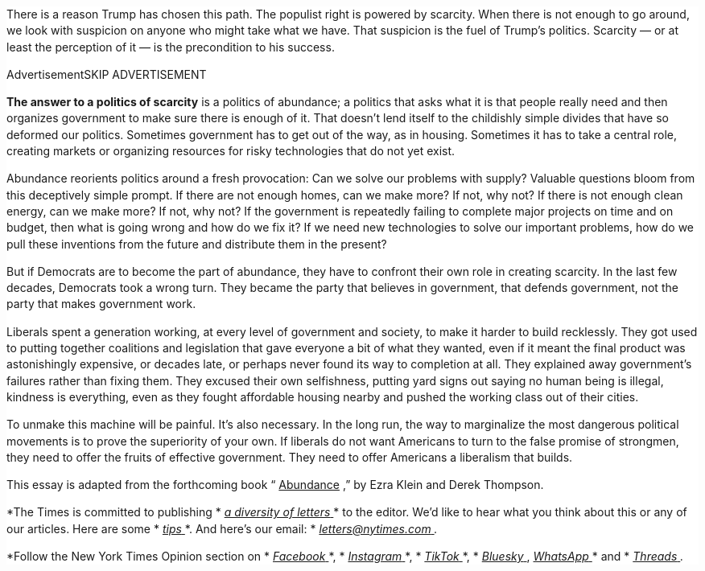 There is a reason Trump has chosen this path. The populist right is powered by scarcity. When there is not enough to go around, we look with suspicion on anyone who might take what we have. That suspicion is the fuel of Trump’s politics. Scarcity — or at least the perception of it — is the precondition to his success.

AdvertisementSKIP ADVERTISEMENT

 **The answer to a politics of scarcity**  is a politics of abundance; a politics that asks what it is that people really need and then organizes government to make sure there is enough of it. That doesn’t lend itself to the childishly simple divides that have so deformed our politics. Sometimes government has to get out of the way, as in housing. Sometimes it has to take a central role, creating markets or organizing resources for risky technologies that do not yet exist.

Abundance reorients politics around a fresh provocation: Can we solve our problems with supply? Valuable questions bloom from this deceptively simple prompt. If there are not enough homes, can we make more? If not, why not? If there is not enough clean energy, can we make more? If not, why not? If the government is repeatedly failing to complete major projects on time and on budget, then what is going wrong and how do we fix it? If we need new technologies to solve our important problems, how do we pull these inventions from the future and distribute them in the present?

But if Democrats are to become the part of abundance, they have to confront their own role in creating scarcity. In the last few decades, Democrats took a wrong turn. They became the party that believes in government, that defends government, not the party that makes government work.

Liberals spent a generation working, at every level of government and society, to make it harder to build recklessly. They got used to putting together coalitions and legislation that gave everyone a bit of what they wanted, even if it meant the final product was astonishingly expensive, or decades late, or perhaps never found its way to completion at all. They explained away government’s failures rather than fixing them. They excused their own selfishness, putting yard signs out saying no human being is illegal, kindness is everything, even as they fought affordable housing nearby and pushed the working class out of their cities.

To unmake this machine will be painful. It’s also necessary. In the long run, the way to marginalize the most dangerous political movements is to prove the superiority of your own. If liberals do not want Americans to turn to the false promise of strongmen, they need to offer the fruits of effective government. They need to offer Americans a liberalism that builds.

This essay is adapted from the forthcoming book “ [Abundance](https://www.simonandschuster.com/books/Abundance/Ezra-Klein/9781668023488) ,” by Ezra Klein and Derek Thompson.

 *The Times is committed to publishing *  [ *a diversity of letters*  ](https://www.nytimes.com/2019/01/31/opinion/letters/letters-to-editor-new-york-times-women.html) * to the editor. We’d like to hear what you think about this or any of our articles. Here are some *  [ *tips*  ](https://help.nytimes.com/hc/en-us/articles/115014925288-How-to-submit-a-letter-to-the-editor) *. And here’s our email: *  [ *letters@nytimes.com*  ](https://mail.google.com/mail/?view=cm&fs=1&tf=1&to=letters@nytimes.com) *.* 

 *Follow the New York Times Opinion section on *  [ *Facebook*  ](https://www.facebook.com/nytopinion) *, *  [ *Instagram*  ](https://www.instagram.com/nytopinion/) *, *  [ *TikTok*  ](https://www.tiktok.com/@nytopinion) *, *  [ *Bluesky*  ](https://bsky.app/profile/nytopinion.nytimes.com),  [ *WhatsApp*  ](https://www.whatsapp.com/channel/0029VaN8tdZ5vKAGNwXaED0M) * and *  [ *Threads*  ](https://www.threads.net/@nytopinion) *.* 


